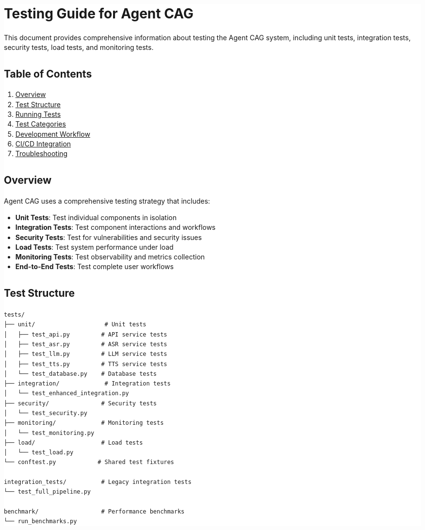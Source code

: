 # Testing Guide for Agent CAG

This document provides comprehensive information about testing the Agent CAG system, including unit tests, integration tests, security tests, load tests, and monitoring tests.

## Table of Contents

1. [Overview](#overview)
2. [Test Structure](#test-structure)
3. [Running Tests](#running-tests)
4. [Test Categories](#test-categories)
5. [Development Workflow](#development-workflow)
6. [CI/CD Integration](#cicd-integration)
7. [Troubleshooting](#troubleshooting)

## Overview

Agent CAG uses a comprehensive testing strategy that includes:

- **Unit Tests**: Test individual components in isolation
- **Integration Tests**: Test component interactions and workflows
- **Security Tests**: Test for vulnerabilities and security issues
- **Load Tests**: Test system performance under load
- **Monitoring Tests**: Test observability and metrics collection
- **End-to-End Tests**: Test complete user workflows

## Test Structure

```
tests/
├── unit/                    # Unit tests
│   ├── test_api.py         # API service tests
│   ├── test_asr.py         # ASR service tests
│   ├── test_llm.py         # LLM service tests
│   ├── test_tts.py         # TTS service tests
│   └── test_database.py    # Database tests
├── integration/             # Integration tests
│   └── test_enhanced_integration.py
├── security/               # Security tests
│   └── test_security.py
├── monitoring/             # Monitoring tests
│   └── test_monitoring.py
├── load/                   # Load tests
│   └── test_load.py
└── conftest.py            # Shared test fixtures

integration_tests/          # Legacy integration tests
└── test_full_pipeline.py

benchmark/                  # Performance benchmarks
└── run_benchmarks.py
```
